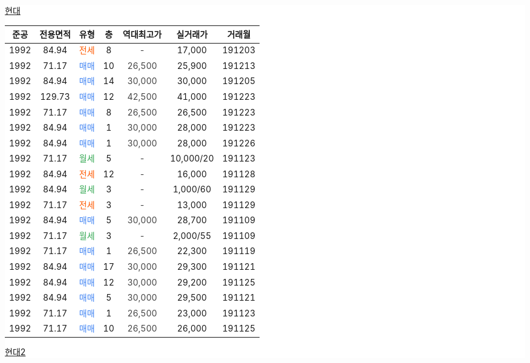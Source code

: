 
<script async src="//pagead2.googlesyndication.com/pagead/js/adsbygoogle.js"></script>

<ins class="adsbygoogle"
     style="display:block"
     data-ad-client="ca-pub-2446590836940007"
     data-ad-slot="1659523306"
     data-ad-format="auto"
     data-full-width-responsive="true"></ins>
<script>
(adsbygoogle = window.adsbygoogle || []).push({});
</script>


[현대](https://search.naver.com/search.naver?query=%EA%B2%BD%EA%B8%B0%EB%8F%84+%EC%9D%98%EC%A0%95%EB%B6%80%EC%8B%9C+%EC%9A%A9%ED%98%84%EB%8F%99+%ED%98%84%EB%8C%80)

|준공|전용면적|유형|층|역대최고가|실거래가|거래월|
|:---:|:---:|:---:|:---:|:---:|:---:|:---:|
|1992|84.94|<span style="color:#ff5a00">전세</span>|8|<span style="color:#444444">-</span>|17,000|191203|
|1992|71.17|<span style="color:#4285f3">매매</span>|10|<span style="color:#444444">26,500</span>|25,900|191213|
|1992|84.94|<span style="color:#4285f3">매매</span>|14|<span style="color:#444444">30,000</span>|30,000|191205|
|1992|129.73|<span style="color:#4285f3">매매</span>|12|<span style="color:#444444">42,500</span>|41,000|191223|
|1992|71.17|<span style="color:#4285f3">매매</span>|8|<span style="color:#444444">26,500</span>|26,500|191223|
|1992|84.94|<span style="color:#4285f3">매매</span>|1|<span style="color:#444444">30,000</span>|28,000|191223|
|1992|84.94|<span style="color:#4285f3">매매</span>|1|<span style="color:#444444">30,000</span>|28,000|191226|
|1992|71.17|<span style="color:#34a853">월세</span>|5|<span style="color:#444444">-</span>|10,000/20|191123|
|1992|84.94|<span style="color:#ff5a00">전세</span>|12|<span style="color:#444444">-</span>|16,000|191128|
|1992|84.94|<span style="color:#34a853">월세</span>|3|<span style="color:#444444">-</span>|1,000/60|191129|
|1992|71.17|<span style="color:#ff5a00">전세</span>|3|<span style="color:#444444">-</span>|13,000|191129|
|1992|84.94|<span style="color:#4285f3">매매</span>|5|<span style="color:#444444">30,000</span>|28,700|191109|
|1992|71.17|<span style="color:#34a853">월세</span>|3|<span style="color:#444444">-</span>|2,000/55|191109|
|1992|71.17|<span style="color:#4285f3">매매</span>|1|<span style="color:#444444">26,500</span>|22,300|191119|
|1992|84.94|<span style="color:#4285f3">매매</span>|17|<span style="color:#444444">30,000</span>|29,300|191121|
|1992|84.94|<span style="color:#4285f3">매매</span>|12|<span style="color:#444444">30,000</span>|29,200|191125|
|1992|84.94|<span style="color:#4285f3">매매</span>|5|<span style="color:#444444">30,000</span>|29,500|191121|
|1992|71.17|<span style="color:#4285f3">매매</span>|1|<span style="color:#444444">26,500</span>|23,000|191123|
|1992|71.17|<span style="color:#4285f3">매매</span>|10|<span style="color:#444444">26,500</span>|26,000|191125|

[현대2](https://search.naver.com/search.naver?query=%EA%B2%BD%EA%B8%B0%EB%8F%84+%EC%9D%98%EC%A0%95%EB%B6%80%EC%8B%9C+%EC%9A%A9%ED%98%84%EB%8F%99+%ED%98%84%EB%8C%802)
